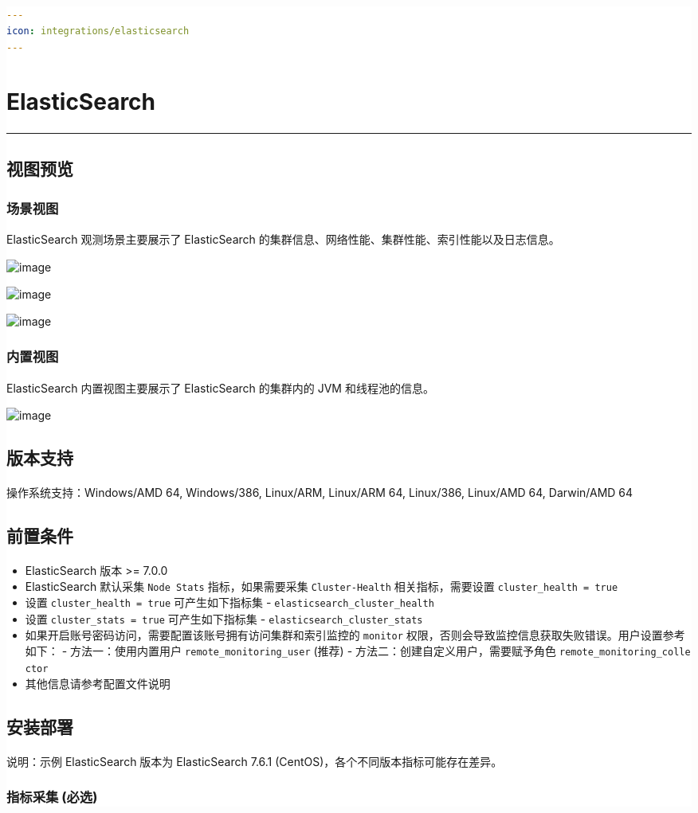 ```yaml
---
icon: integrations/elasticsearch
---
```

# ElasticSearch
---

## 视图预览

### 场景视图

ElasticSearch 观测场景主要展示了 ElasticSearch 的集群信息、网络性能、集群性能、索引性能以及日志信息。

![image](../imgs/input-elasticsearch-1.png)

![image](../imgs/input-elasticsearch-2.png)

![image](../imgs/input-elasticsearch-3.png)

### 内置视图

ElasticSearch 内置视图主要展示了 ElasticSearch 的集群内的 JVM 和线程池的信息。

![image](../imgs/input-elasticsearch-4.png)

## 版本支持

操作系统支持：Windows/AMD 64, Windows/386, Linux/ARM, Linux/ARM 64, Linux/386, Linux/AMD 64, Darwin/AMD 64

## 前置条件

- ElasticSearch 版本 >= 7.0.0
- ElasticSearch 默认采集 `Node Stats` 指标，如果需要采集 `Cluster-Health` 相关指标，需要设置 `cluster_health = true`
- 设置 `cluster_health = true` 可产生如下指标集 
      - `elasticsearch_cluster_health`
- 设置 `cluster_stats = true` 可产生如下指标集 
      - `elasticsearch_cluster_stats`
- 如果开启账号密码访问，需要配置该账号拥有访问集群和索引监控的 `monitor` 权限，否则会导致监控信息获取失败错误。用户设置参考如下： 
      - 方法一：使用内置用户 `remote_monitoring_user` (推荐)
      - 方法二：创建自定义用户，需要赋予角色 `remote_monitoring_collector`
- 其他信息请参考配置文件说明

## 安装部署

说明：示例 ElasticSearch 版本为 ElasticSearch 7.6.1 (CentOS)，各个不同版本指标可能存在差异。
### 指标采集 (必选)

